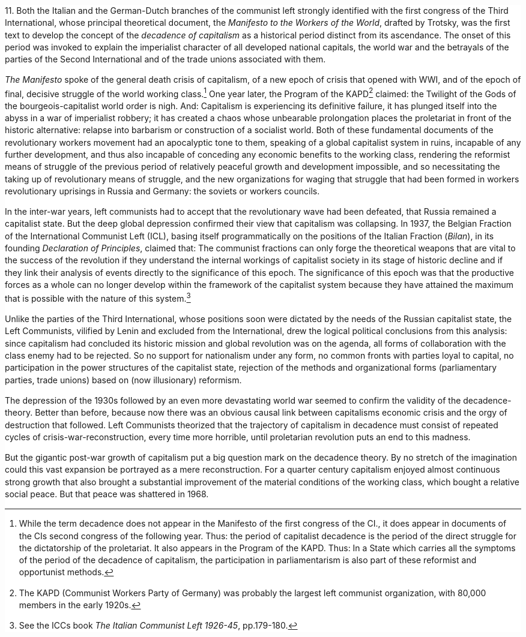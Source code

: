 11\. Both the Italian and the German-Dutch branches of the communist left strongly identified with the first congress of the Third International, whose principal theoretical document, the _Manifesto to the Workers of the World_, drafted by Trotsky, was the first text to develop the concept of the _decadence of capitalism_ as a historical period distinct from its ascendance. The onset of this period was invoked to explain the imperialist character of all developed national capitals, the world war and the betrayals of the parties of the Second International and of the trade unions associated with them.

_The Manifesto_ spoke of the general death crisis of capitalism, of a new epoch of crisis that opened with WWI, and of the epoch of final, decisive struggle of the world working class.[^3] One year later, the Program of the KAPD[^4] claimed: the Twilight of the Gods of the bourgeois-capitalist world order is nigh. And: Capitalism is experiencing its definitive failure, it has plunged itself into the abyss in a war of imperialist robbery; it has created a chaos whose unbearable prolongation places the proletariat in front of the historic alternative: relapse into barbarism or construction of a socialist world. Both of these fundamental documents of the revolutionary workers movement had an apocalyptic tone to them, speaking of a global capitalist system in ruins, incapable of any further development, and thus also incapable of conceding any economic benefits to the working class, rendering the reformist means of struggle of the previous period of relatively peaceful growth and development impossible, and so necessitating the taking up of revolutionary means of struggle, and the new organizations for waging that struggle that had been formed in workers revolutionary uprisings in Russia and Germany: the soviets or workers councils.

In the inter-war years, left communists had to accept that the revolutionary wave had been defeated, that Russia remained a capitalist state. But the deep global depression confirmed their view that capitalism was collapsing. In 1937, the Belgian Fraction of the International Communist Left (ICL), basing itself programmatically on the positions of the Italian Fraction (_Bilan_), in its founding _Declaration of Principles_, claimed that: The communist fractions can only forge the theoretical weapons that are vital to the success of the revolution if they understand the internal workings of capitalist society in its stage of historic decline and if they link their analysis of events directly to the significance of this epoch. The significance of this epoch was that the productive forces as a whole can no longer develop within the framework of the capitalist system because they have attained the maximum that is possible with the nature of this system.[^5]

Unlike the parties of the Third International, whose positions soon were dictated by the needs of the Russian capitalist state, the Left Communists, vilified by Lenin and excluded from the International, drew the logical political conclusions from this analysis: since capitalism had concluded its historic mission and global revolution was on the agenda, all forms of collaboration with the class enemy had to be rejected. So no support for nationalism under any form, no common fronts with parties loyal to capital, no participation in the power structures of the capitalist state, rejection of the methods and organizational forms (parliamentary parties, trade unions) based on (now illusionary) reformism.

The depression of the 1930s followed by an even more devastating world war seemed to confirm the validity of the decadence-theory. Better than before, because now there was an obvious causal link between capitalisms economic crisis and the orgy of destruction that followed. Left Communists theorized that the trajectory of capitalism in decadence must consist of repeated cycles of crisis-war-reconstruction, every time more horrible, until proletarian revolution puts an end to this madness.

But the gigantic post-war growth of capitalism put a big question mark on the decadence theory. By no stretch of the imagination could this vast expansion be portrayed as a mere reconstruction. For a quarter century capitalism enjoyed almost continuous strong growth that also brought a substantial improvement of the material conditions of the working class, which bought a relative social peace. But that peace was shattered in 1968.


[^1]: With a few exceptions, most notably the IWW in North America.
[^2]: Marx, [A Contribution to the Critique of Political Economy][28] (Progress ed), p. 21.
[^3]: While the term decadence does not appear in the Manifesto of the first congress of the CI., it does appear in documents of the CIs second congress of the following year. Thus: the period of capitalist decadence is the period of the direct struggle for the dictatorship of the proletariat. It also appears in the Program of the KAPD. Thus: In a State which carries all the symptoms of the period of the decadence of capitalism, the participation in parliamentarism is also part of these reformist and opportunist methods.
[^4]: The KAPD (Communist Workers Party of Germany) was probably the largest left communist organization, with 80,000 members in the early 1920s.
[^5]: See the ICCs book _The Italian Communist Left 1926-45_, pp.179-180.
[^6]: The ICC modified its prior view that decadence involves an absolute halt in the development of the productive forces by the time it adopted its platform (1975), which followed, after all, a period of unprecedented growth of the productive forces. So in the ICC-platform, decadence no longer means a halt in the growth of the productive forces, but rather a slackening in their growth, a permanent slowing down of their development. This is, of course, a view that is just as productivist as the previous one.
[^7]: See, for example the Platform of the International Bureau for the Revolutionary Party (since re-named the Internationalist Communist Tendency) and its text Refining the Concept of Decadence, both of which can be found on its [website][29]
[^8]: Given the cycle theorys variance from reality, and thus the need to explain the absence of either world war or world revolution despite the crisis, the ICC tweaked its framework, claiming that the next step of the cycle was blocked, because neither of the two major classes was able to impose its perspective. As long as this stalemate continues, so it reasoned, the capitalist system increasingly decomposes. Hence, in the cycle, an additional stage was added: the era of decomposition. It was a attempt to save the broader mechanical framework but it was not mechanical enough for the ICT, who criticized it for abandoning orthodox cycle-theory (See Revolutionary Perspectives #37,).
[^9]: This essential text of Marx was written to be included in _Capital_, vol 1. But (for unknown reasons) it wasnt and remained unpublished until 1933 and little known until the 1960s.
[^10]: Both terms are valid. We tend to use domination of capital, because domination is a more common term than subsumption, but also because we are talking about domination of more than labor, about the domination of the whole civil society.
[^11]: See: Marx, Results of the Immediate production process,_Capital_, vol.1, p.1026, Penguin ed.
[^12]: Marx, Results.., op.cit., p 1034
[^13]: Marx, _Capital_, vol.1, p.548
[^14]: Marx, Results.., op.cit., p 1040.
[^15]: I do not divide it [the commodity] into use-value and exchange-value as opposites into which the abstract value splits, but rather the concrete social shape of the labor product, the commodity, is on the one hand use-value and on the other hand value, not exchange-value, since this is merely appearance-form, not its own content. (Marx, [Notes on Wagner,][30])
[^16]: Marx, _Grundrisse_, p.706 (Penguin ed)
[^17]: Marx, _Grundrisse_, p. 703
[^18]: Marx, _Grundrisse_, p. 340
[^19]: Marx, Results op.cit. p.1037
[^20]: Idem
[^21]: Marx, _Capital_,vol.1, p.726-727
[^22]: Marx, _Grundrisse_, p.218
[^23]: Idem, p.212
[^24]: Capital appears as a mysterious and self-creating source of interest the source of its own increase. ()The social relation is consummated as a relation of things (money, commodities) to themselves. () Thus we get the fetish form of capital and the conception of fetish capital. In M M we have the most vacuous form of capital, the perversion and objectification of production relations in their highest degree. It is the capacity of money, or of a commodity, to expand its own value independent of reproduction which is a mystification of capital in its most flagrant form. (_Capital_, vol 3, chapter 24, p.392 (Ed. New World Paperbacks)
[^25]: Marx, _Capital_, vol.3, p. 238
[^26]: At the beginning of the 1980s, the ICC declared, in all is publications, that this would be the Decade of Truth, in which the battles would take place that would decide whether the world would move to war or to revolution. It later never recognized that this was a mistake.
[^27]: Marx, _Capital_, vol. 1, p. 528
[28]: http://www.marxists.org/archive/marx/works/1859/critique-pol-economy/preface.htm
[29]: http://www.leftcom.org
[30]: http://www.marxists.org/archive/marx/works/1881/01/wagner.htm#21e
[31]: ../ip-texts/IPCL-intro.html